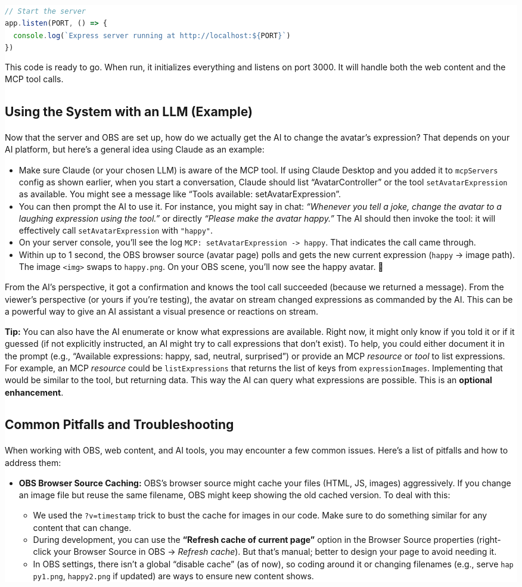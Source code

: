 ```ts
// Start the server
app.listen(PORT, () => {
  console.log(`Express server running at http://localhost:${PORT}`)
})
```

This code is ready to go. When run, it initializes everything and listens on port 3000. It will handle both the web content and the MCP tool calls.

## Using the System with an LLM (Example)

Now that the server and OBS are set up, how do we actually get the AI to change the avatar’s expression? That depends on your AI platform, but here’s a general idea using Claude as an example:

- Make sure Claude (or your chosen LLM) is aware of the MCP tool. If using Claude Desktop and you added it to `mcpServers` config as shown earlier, when you start a conversation, Claude should list “AvatarController” or the tool `setAvatarExpression` as available. You might see a message like “Tools available: setAvatarExpression”.
- You can then prompt the AI to use it. For instance, you might say in chat: _“Whenever you tell a joke, change the avatar to a laughing expression using the tool.”_ or directly _“Please make the avatar happy.”_ The AI should then invoke the tool: it will effectively call `setAvatarExpression` with `"happy"`.
- On your server console, you’ll see the log `MCP: setAvatarExpression -> happy`. That indicates the call came through.
- Within up to 1 second, the OBS browser source (avatar page) polls and gets the new current expression (`happy` -> image path). The image `<img>` swaps to `happy.png`. On your OBS scene, you’ll now see the happy avatar. 🎉

From the AI’s perspective, it got a confirmation and knows the tool call succeeded (because we returned a message). From the viewer’s perspective (or yours if you’re testing), the avatar on stream changed expressions as commanded by the AI. This can be a powerful way to give an AI assistant a visual presence or reactions on stream.

**Tip:** You can also have the AI enumerate or know what expressions are available. Right now, it might only know if you told it or if it guessed (if not explicitly instructed, an AI might try to call expressions that don’t exist). To help, you could either document it in the prompt (e.g., “Available expressions: happy, sad, neutral, surprised”) or provide an MCP _resource_ or _tool_ to list expressions. For example, an MCP _resource_ could be `listExpressions` that returns the list of keys from `expressionImages`. Implementing that would be similar to the tool, but returning data. This way the AI can query what expressions are possible. This is an **optional enhancement**.

## Common Pitfalls and Troubleshooting

When working with OBS, web content, and AI tools, you may encounter a few common issues. Here’s a list of pitfalls and how to address them:

- **OBS Browser Source Caching:** OBS’s browser source might cache your files (HTML, JS, images) aggressively. If you change an image file but reuse the same filename, OBS might keep showing the old cached version. To deal with this:

  - We used the `?v=timestamp` trick to bust the cache for images in our code. Make sure to do something similar for any content that can change.
  - During development, you can use the **“Refresh cache of current page”** option in the Browser Source properties (right-click your Browser Source in OBS -> _Refresh cache_). But that’s manual; better to design your page to avoid needing it.
  - In OBS settings, there isn’t a global “disable cache” (as of now), so coding around it or changing filenames (e.g., serve `happy1.png`, `happy2.png` if updated) are ways to ensure new content shows.
